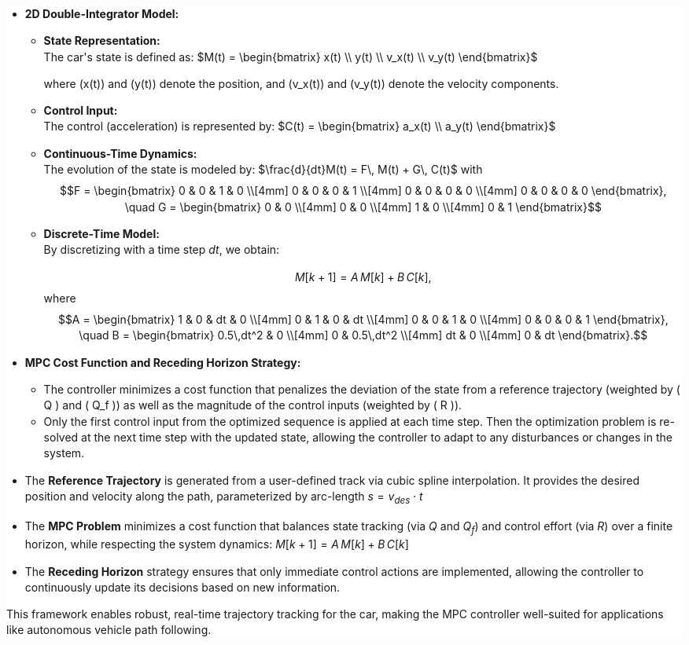 - **2D Double-Integrator Model:**
  - **State Representation:**  
    The car's state is defined as: $M(t) = \begin{bmatrix} x(t) \\ y(t) \\ v_x(t) \\ v_y(t) \end{bmatrix}$ 
    
    where \(x(t)\) and \(y(t)\) denote the position, and \(v_x(t)\) and \(v_y(t)\) denote the velocity components.

  - **Control Input:**  
    The control (acceleration) is represented by:
    $C(t) = \begin{bmatrix} a_x(t) \\ a_y(t) \end{bmatrix}$
  - **Continuous-Time Dynamics:**  
    The evolution of the state is modeled by:
    $\frac{d}{dt}M(t) = F\, M(t) + G\, C(t)$
    with
    $$F = \begin{bmatrix} 0 & 0 & 1 & 0 \\[4mm] 0 & 0 & 0 & 1 \\[4mm] 0 & 0 & 0 & 0 \\[4mm] 0 & 0 & 0 & 0 \end{bmatrix}, \quad
    G = \begin{bmatrix} 0 & 0 \\[4mm] 0 & 0 \\[4mm] 1 & 0 \\[4mm] 0 & 1 \end{bmatrix}$$
  - **Discrete-Time Model:**  
    By discretizing with a time step $dt$, we obtain:

    $$M[k+1] = A\, M[k] + B\, C[k],$$
    where
    $$A = \begin{bmatrix} 1 & 0 & dt & 0 \\[4mm] 0 & 1 & 0 & dt \\[4mm] 0 & 0 & 1 & 0 \\[4mm] 0 & 0 & 0 & 1 \end{bmatrix}, \quad
    B = \begin{bmatrix} 0.5\,dt^2 & 0 \\[4mm] 0 & 0.5\,dt^2 \\[4mm] dt & 0 \\[4mm] 0 & dt \end{bmatrix}.$$

- **MPC Cost Function and Receding Horizon Strategy:**
  - The controller minimizes a cost function that penalizes the deviation of the state from a reference trajectory (weighted by \( Q \) and \( Q_f \)) as well as the magnitude of the control inputs (weighted by \( R \)).
  - Only the first control input from the optimized sequence is applied at each time step. Then the optimization problem is re-solved at the next time step with the updated state, allowing the controller to adapt to any disturbances or changes in the system.


- The **Reference Trajectory** is generated from a user-defined track via cubic spline interpolation. It provides the desired position and velocity along the path, parameterized by arc-length $s = v_{des} \cdot t$

- The **MPC Problem** minimizes a cost function that balances state tracking (via $Q$ and $Q_f$) and control effort (via $R$) over a finite horizon, while respecting the system dynamics:
  $M[k+1] = A\, M[k] + B\, C[k]$

- The **Receding Horizon** strategy ensures that only immediate control actions are implemented, allowing the controller to continuously update its decisions based on new information.

This framework enables robust, real-time trajectory tracking for the car, making the MPC controller well-suited for applications like autonomous vehicle path following.
